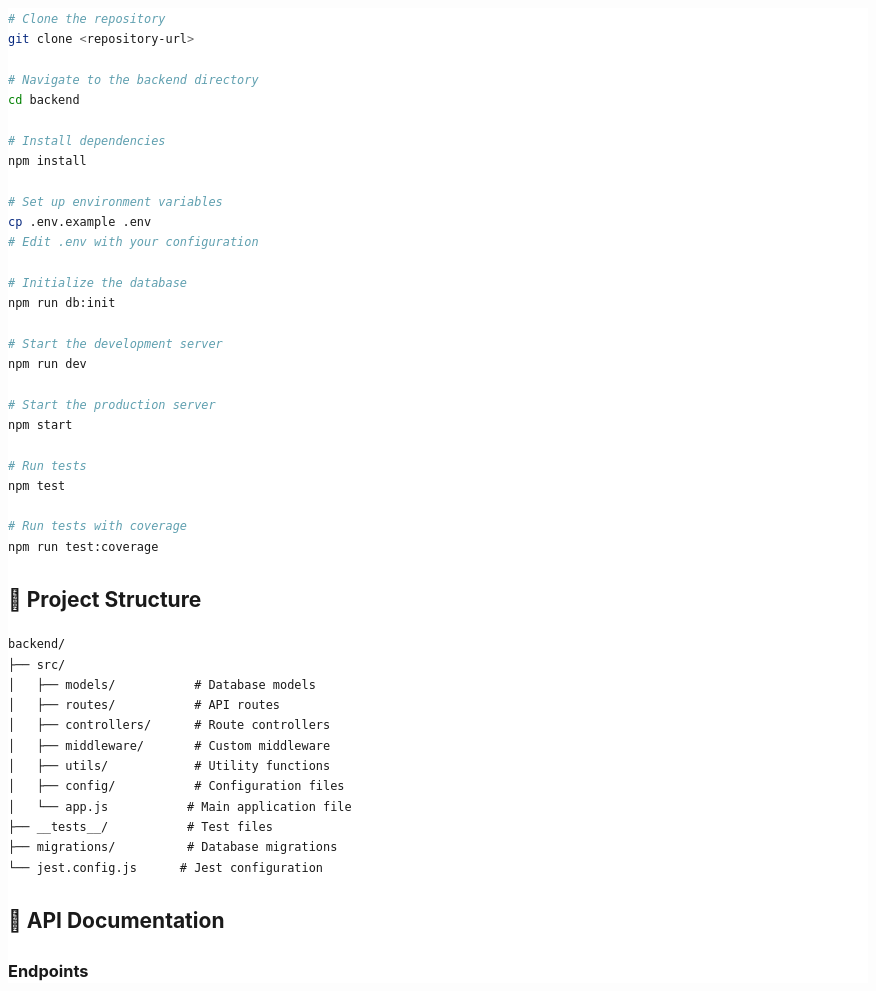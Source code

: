 ```bash
# Clone the repository
git clone <repository-url>

# Navigate to the backend directory
cd backend

# Install dependencies
npm install

# Set up environment variables
cp .env.example .env
# Edit .env with your configuration

# Initialize the database
npm run db:init

# Start the development server
npm run dev

# Start the production server
npm start

# Run tests
npm test

# Run tests with coverage
npm run test:coverage
```

## 🎯 Project Structure

```
backend/
├── src/
│   ├── models/           # Database models
│   ├── routes/           # API routes
│   ├── controllers/      # Route controllers
│   ├── middleware/       # Custom middleware
│   ├── utils/            # Utility functions
│   ├── config/           # Configuration files
│   └── app.js           # Main application file
├── __tests__/           # Test files
├── migrations/          # Database migrations
└── jest.config.js      # Jest configuration
```

## 📝 API Documentation

### Endpoints
